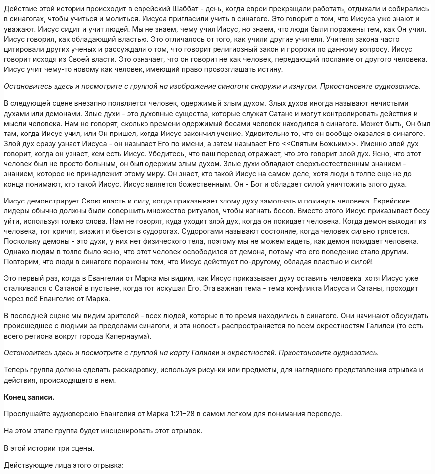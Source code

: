 Действие этой истории происходит в еврейский Шаббат \- день, когда евреи прекращали работать, отдыхали и собирались в синагогах, чтобы учиться и молиться. Иисуса пригласили учить в синагоге. Это говорит о том, что Иисуса уже знают и уважают. Иисус сидит и учит людей. Мы не знаем, чему учил Иисус, но знаем, что люди были поражены тем, как Он учил. Иисус говорил, как обладающий властью. Это отличалось от того, как учили другие учителя. Учителя закона часто цитировали других ученых и рассуждали о том, что говорит религиозный закон и пророки по данному вопросу. Иисус говорит исходя из Своей власти. Это означает, что он говорит не как человек, передающий послание от другого человека. Иисус учит чему\-то новому как человек, имеющий право провозглашать истину.

*Остановитесь здесь и посмотрите с группой на изображение синагоги снаружи и изнутри. Приостановите аудиозапись.*

В следующей сцене внезапно появляется человек, одержимый злым духом. Злых духов иногда называют нечистыми духами или демонами. Злые духи \- это духовные существа, которые служат Сатане и могут контролировать действия и мысли человека. Нам не говорят, сколько времени одержимый бесами человек находился в синагоге. Может быть, Он был там, когда Иисус учил, или Он пришел, когда Иисус закончил учение. Удивительно то, что он вообще оказался в синагоге. Злой дух сразу узнает Иисуса \- он называет Его по имени, а затем называет Его \<\<Святым Божьим\>\>. Именно злой дух говорит, когда он узнает, кем есть Иисус. Убедитесь, что ваш перевод отражает, что это говорит злой дух. Ясно, что этот человек был не просто больным, он был одержим злым духом. Злые духи обладают сверхъестественным знанием \- знанием, которое не принадлежит этому миру. Он знает, кто такой Иисус на самом деле, хотя люди в толпе еще не до конца понимают, кто такой Иисус. Иисус является божественным. Он \- Бог и обладает силой уничтожить злого духа.

Иисус демонстрирует Свою власть и силу, когда приказывает злому духу замолчать и покинуть человека. Еврейские лидеры обычно должны были совершить множество ритуалов, чтобы изгнать бесов. Вместо этого Иисус приказывает бесу уйти, используя только слова. Нам не говорят, куда уходит злой дух, когда он покидает человека. Когда демон выходит из человека, тот кричит, визжит и бьется в судорогах. Судорогами называют состояние, когда человек сильно трясется. Поскольку демоны \- это духи, у них нет физического тела, поэтому мы не можем видеть, как демон покидает человека. Однако людям в толпе было ясно, что этот человек освободился от демона, потому что его поведение стало другим. Повторим, что люди в синагоге поражены тем, что Иисус действует по\-другому, обладая властью и силой!

Это первый раз, когда в Евангелии от Марка мы видим, как Иисус приказывает духу оставить человека, хотя Иисус уже сталкивался с Сатаной в пустыне, когда тот искушал Его. Эта важная тема \- тема конфликта Иисуса и Сатаны, проходит через всё Евангелие от Марка.

В последней сцене мы видим зрителей \- всех людей, которые в то время находились в синагоге. Они начинают обсуждать происшедшее с людьми за пределами синагоги, и эта новость распространяется по всем окрестностям Галилеи (то есть всего региона вокруг города Капернаума).

*Остановитесь здесь и посмотрите с группой на карту Галилеи и окрестностей. Приостановите аудиозапись.*

Теперь группа должна сделать раскадровку, используя рисунки или предметы, для наглядного представления отрывка и действия, происходящего в нем.

**Конец записи.**

Прослушайте аудиоверсию Евангелия от Марка 1:21–28 в самом легком для понимания переводе.

На этом этапе группа будет инсценировать этот отрывок.

В этой истории три сцены.

Действующие лица этого отрывка:
